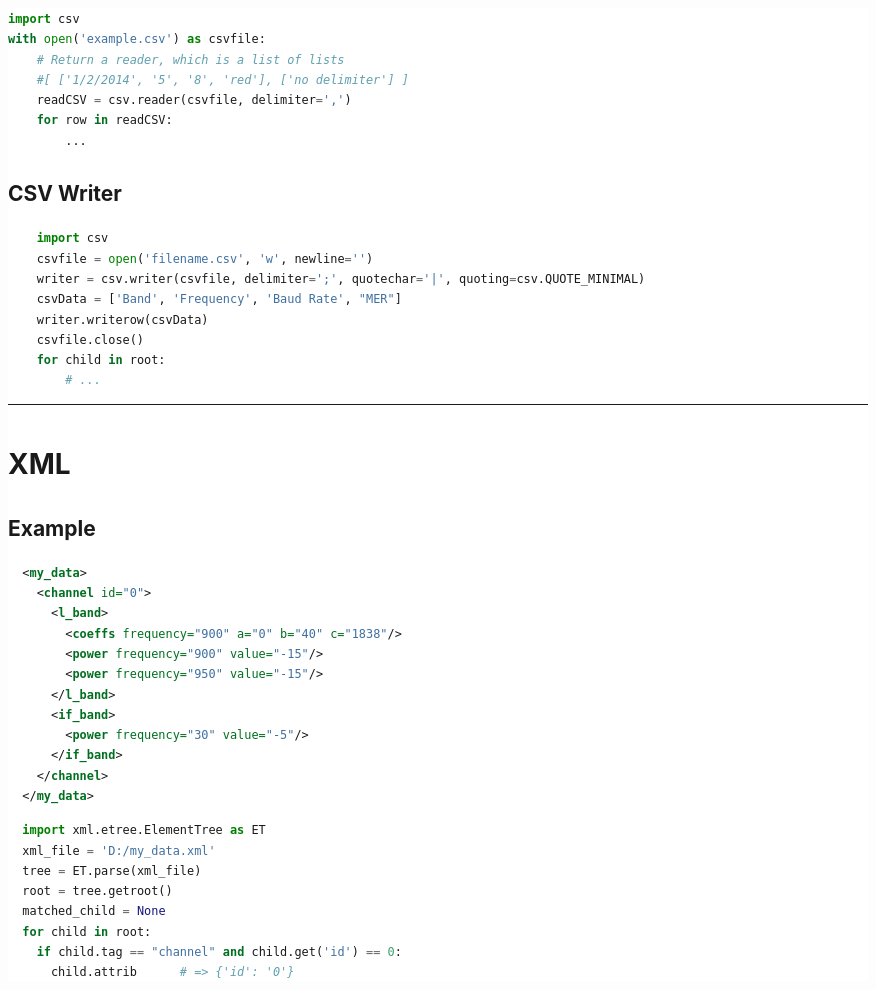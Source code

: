 ```python
import csv
with open('example.csv') as csvfile:
    # Return a reader, which is a list of lists
    #[ ['1/2/2014', '5', '8', 'red'], ['no delimiter'] ]
    readCSV = csv.reader(csvfile, delimiter=',')
    for row in readCSV:
        ...
```

## CSV Writer
```python
    import csv
    csvfile = open('filename.csv', 'w', newline='')
    writer = csv.writer(csvfile, delimiter=';', quotechar='|', quoting=csv.QUOTE_MINIMAL)
    csvData = ['Band', 'Frequency', 'Baud Rate', "MER"]
    writer.writerow(csvData)
    csvfile.close()
    for child in root:
        # ...
```

---------------------------------------
# XML

## Example
```xml
  <my_data>
    <channel id="0">
      <l_band>
        <coeffs frequency="900" a="0" b="40" c="1838"/>
        <power frequency="900" value="-15"/>
        <power frequency="950" value="-15"/>
      </l_band>
      <if_band>
        <power frequency="30" value="-5"/>
      </if_band>
    </channel>
  </my_data>
```
```python
  import xml.etree.ElementTree as ET
  xml_file = 'D:/my_data.xml'
  tree = ET.parse(xml_file)
  root = tree.getroot()
  matched_child = None
  for child in root:
    if child.tag == "channel" and child.get('id') == 0:
      child.attrib      # => {'id': '0'}
```
